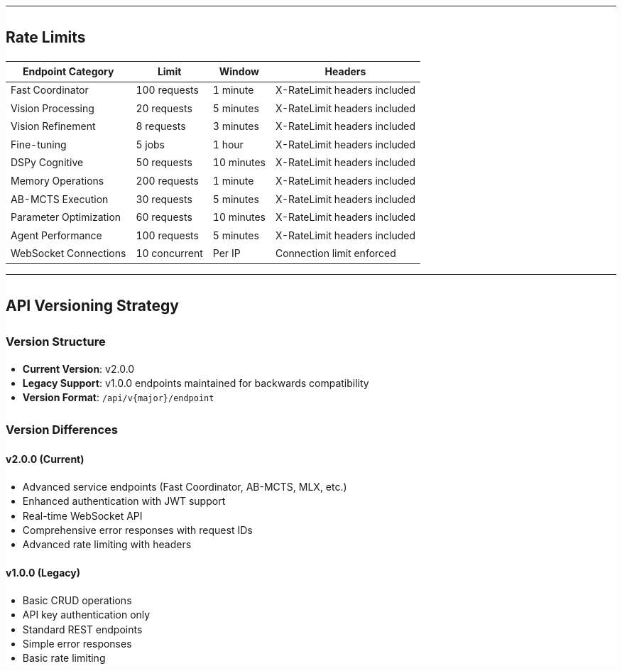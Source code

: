 ```json
```

---

## Rate Limits

| Endpoint Category | Limit | Window | Headers |
|-------------------|-------|---------|---------|
| Fast Coordinator | 100 requests | 1 minute | X-RateLimit headers included |
| Vision Processing | 20 requests | 5 minutes | X-RateLimit headers included |
| Vision Refinement | 8 requests | 3 minutes | X-RateLimit headers included |
| Fine-tuning | 5 jobs | 1 hour | X-RateLimit headers included |
| DSPy Cognitive | 50 requests | 10 minutes | X-RateLimit headers included |
| Memory Operations | 200 requests | 1 minute | X-RateLimit headers included |
| AB-MCTS Execution | 30 requests | 5 minutes | X-RateLimit headers included |
| Parameter Optimization | 60 requests | 10 minutes | X-RateLimit headers included |
| Agent Performance | 100 requests | 5 minutes | X-RateLimit headers included |
| WebSocket Connections | 10 concurrent | Per IP | Connection limit enforced |

---

## API Versioning Strategy

### Version Structure
- **Current Version**: v2.0.0
- **Legacy Support**: v1.0.0 endpoints maintained for backwards compatibility
- **Version Format**: `/api/v{major}/endpoint`

### Version Differences

#### v2.0.0 (Current)
- Advanced service endpoints (Fast Coordinator, AB-MCTS, MLX, etc.)
- Enhanced authentication with JWT support
- Real-time WebSocket API
- Comprehensive error responses with request IDs
- Advanced rate limiting with headers

#### v1.0.0 (Legacy)
- Basic CRUD operations
- API key authentication only
- Standard REST endpoints
- Simple error responses
- Basic rate limiting
